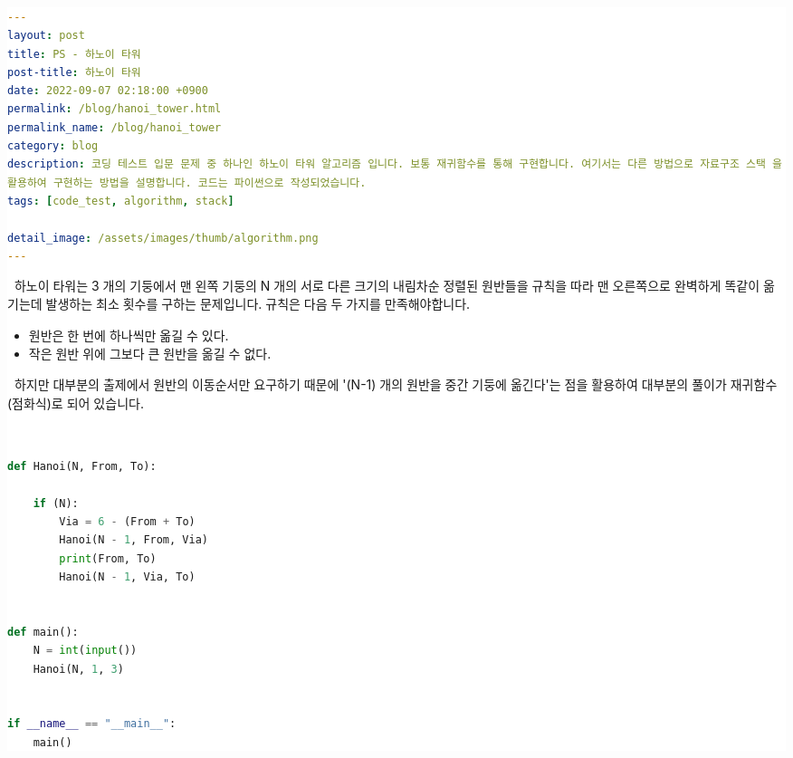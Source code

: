 ```yaml
---
layout: post
title: PS - 하노이 타워
post-title: 하노이 타워
date: 2022-09-07 02:18:00 +0900
permalink: /blog/hanoi_tower.html
permalink_name: /blog/hanoi_tower
category: blog
description: 코딩 테스트 입문 문제 중 하나인 하노이 타워 알고리즘 입니다. 보통 재귀함수를 통해 구현합니다. 여기서는 다른 방법으로 자료구조 스택 을 활용하여 구현하는 방법을 설명합니다. 코드는 파이썬으로 작성되었습니다.
tags: [code_test, algorithm, stack]

detail_image: /assets/images/thumb/algorithm.png
---
```


<style>
.cropped {
width: 90%;
height: 850px;
object-fit: cover;
object-position: 50% 40%;
}
</style>

&nbsp; 하노이 타워는 3 개의 기둥에서 맨 왼쪽 기둥의 N 개의 서로 다른 크기의 내림차순 정렬된 원반들을 규칙을 따라 맨 오른쪽으로 완벽하게 똑같이 옮기는데 발생하는 최소 횟수를 구하는 문제입니다. 규칙은 다음 두 가지를 만족해야합니다.

- 원반은 한 번에 하나씩만 옮길 수 있다.
- 작은 원반 위에 그보다 큰 원반을 옮길 수 없다.

&nbsp; 하지만 대부분의 출제에서 원반의 이동순서만 요구하기 때문에 '(N-1) 개의 원반을 중간 기둥에 옮긴다'는 점을 활용하여 대부분의 풀이가 재귀함수(점화식)로 되어 있습니다.

<br>

```python
def Hanoi(N, From, To):

    if (N):
        Via = 6 - (From + To)
        Hanoi(N - 1, From, Via)
        print(From, To)
        Hanoi(N - 1, Via, To)


def main():
    N = int(input())
    Hanoi(N, 1, 3)


if __name__ == "__main__":
    main()
```
